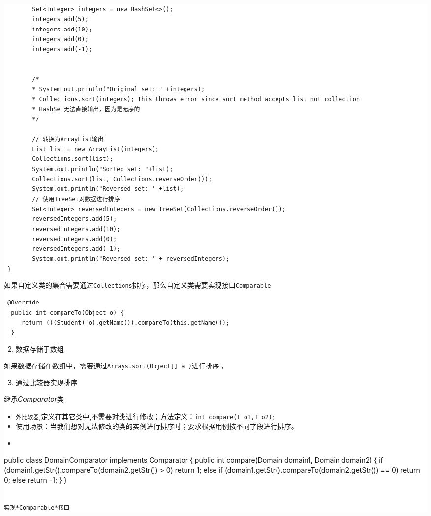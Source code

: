 ```
        Set<Integer> integers = new HashSet<>();
        integers.add(5);
        integers.add(10);
        integers.add(0);
        integers.add(-1);
		
        
		/*
		* System.out.println("Original set: " +integers);
		* Collections.sort(integers); This throws error since sort method accepts list not collection
		* HashSet无法直接输出，因为是无序的
		*/
		
		// 转换为ArrayList输出
        List list = new ArrayList(integers);
        Collections.sort(list);
        System.out.println("Sorted set: "+list);
        Collections.sort(list, Collections.reverseOrder());
        System.out.println("Reversed set: " +list);
		// 使用TreeSet对数据进行排序
		Set<Integer> reversedIntegers = new TreeSet(Collections.reverseOrder());
        reversedIntegers.add(5);
        reversedIntegers.add(10);
        reversedIntegers.add(0);
        reversedIntegers.add(-1);
        System.out.println("Reversed set: " + reversedIntegers);
 }

```

如果自定义类的集合需要通过`Collections`排序，那么自定义类需要实现接口`Comparable`

```
 @Override
  public int compareTo(Object o) {
     return (((Student) o).getName()).compareTo(this.getName());
  }
```


2. 数据存储于数组

如果数据存储在数组中，需要通过`Arrays.sort(Object[] a )`进行排序；

3. 通过比较器实现排序

继承*Comparator*类

+	`外比较器`,定义在其它类中,不需要对类进行修改；方法定义：`int compare(T o1,T o2)`;
+	使用场景：当我们想对无法修改的类的实例进行排序时；要求根据用例按不同字段进行排序。
+	```
public class DomainComparator implements Comparator<Domain>
{
    public int compare(Domain domain1, Domain domain2)
    {
        if (domain1.getStr().compareTo(domain2.getStr()) > 0)
            return 1;
        else if (domain1.getStr().compareTo(domain2.getStr()) == 0)
            return 0;
        else 
            return -1;
    }
}
```

实现*Comparable*接口
```